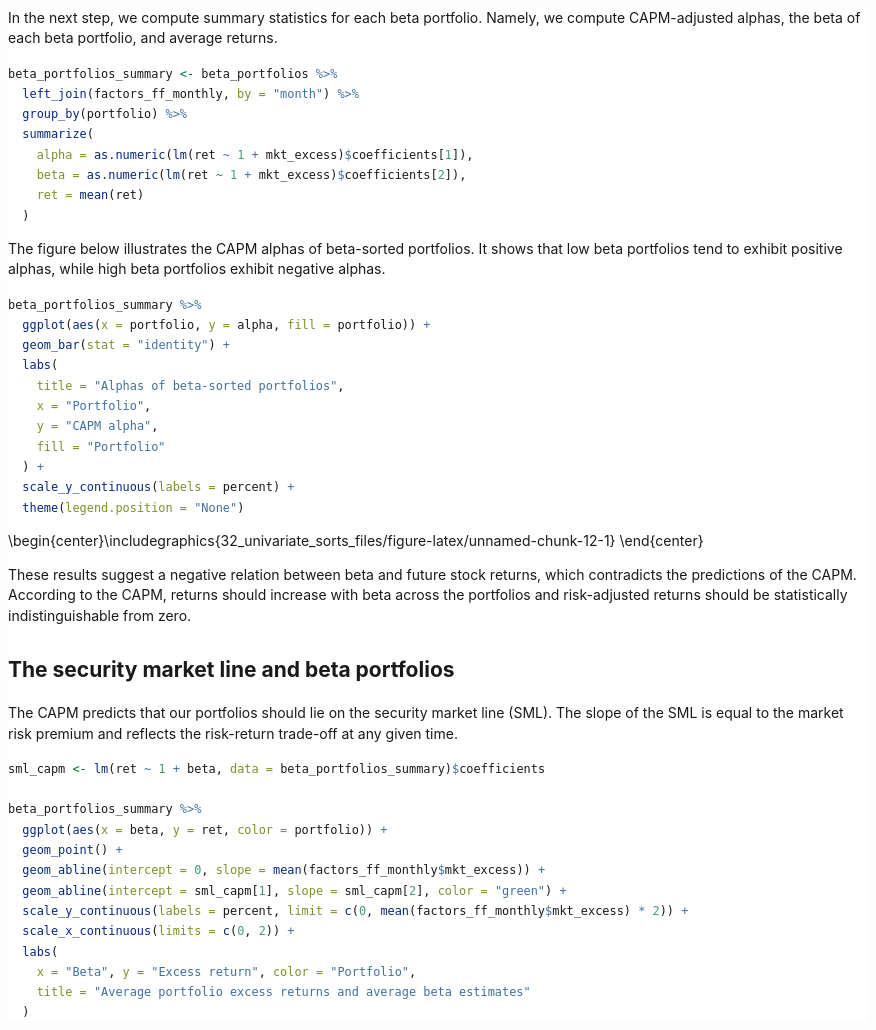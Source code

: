 In the next step, we compute summary statistics for each beta portfolio. Namely, we compute CAPM-adjusted alphas, the beta of each beta portfolio, and average returns. 


```r
beta_portfolios_summary <- beta_portfolios %>%
  left_join(factors_ff_monthly, by = "month") %>%
  group_by(portfolio) %>%
  summarize(
    alpha = as.numeric(lm(ret ~ 1 + mkt_excess)$coefficients[1]),
    beta = as.numeric(lm(ret ~ 1 + mkt_excess)$coefficients[2]),
    ret = mean(ret)
  )
```

The figure below illustrates the CAPM alphas of beta-sorted portfolios. It shows that low beta portfolios tend to exhibit positive alphas, while high beta portfolios exhibit negative alphas.


```r
beta_portfolios_summary %>%
  ggplot(aes(x = portfolio, y = alpha, fill = portfolio)) +
  geom_bar(stat = "identity") +
  labs(
    title = "Alphas of beta-sorted portfolios",
    x = "Portfolio",
    y = "CAPM alpha",
    fill = "Portfolio"
  ) +
  scale_y_continuous(labels = percent) +
  theme(legend.position = "None")
```



\begin{center}\includegraphics{32_univariate_sorts_files/figure-latex/unnamed-chunk-12-1} \end{center}

These results suggest a negative relation between beta and future stock returns, which contradicts the predictions of the CAPM. According to the CAPM, returns should increase with beta across the portfolios and risk-adjusted returns should be statistically indistinguishable from zero.


## The security market line and beta portfolios

The CAPM predicts that our portfolios should lie on the security market line (SML). The slope of the SML is equal to the market risk premium and reflects the risk-return trade-off at any given time.


```r
sml_capm <- lm(ret ~ 1 + beta, data = beta_portfolios_summary)$coefficients

beta_portfolios_summary %>%
  ggplot(aes(x = beta, y = ret, color = portfolio)) +
  geom_point() +
  geom_abline(intercept = 0, slope = mean(factors_ff_monthly$mkt_excess)) +
  geom_abline(intercept = sml_capm[1], slope = sml_capm[2], color = "green") +
  scale_y_continuous(labels = percent, limit = c(0, mean(factors_ff_monthly$mkt_excess) * 2)) +
  scale_x_continuous(limits = c(0, 2)) +
  labs(
    x = "Beta", y = "Excess return", color = "Portfolio",
    title = "Average portfolio excess returns and average beta estimates"
  )
```
